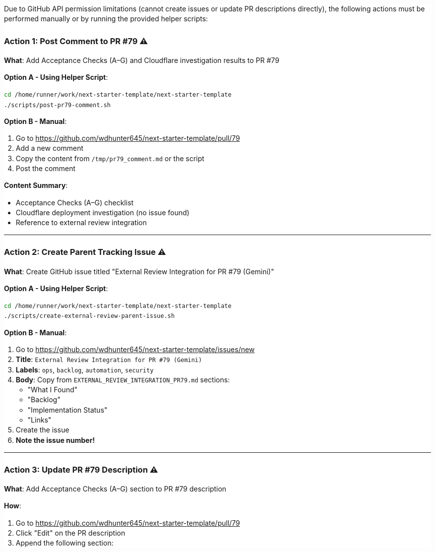 Due to GitHub API permission limitations (cannot create issues or update PR descriptions directly), the following actions must be performed manually or by running the provided helper scripts:

### Action 1: Post Comment to PR #79 ⚠️

**What**: Add Acceptance Checks (A–G) and Cloudflare investigation results to PR #79

**Option A - Using Helper Script**:
```bash
cd /home/runner/work/next-starter-template/next-starter-template
./scripts/post-pr79-comment.sh
```

**Option B - Manual**:
1. Go to https://github.com/wdhunter645/next-starter-template/pull/79
2. Add a new comment
3. Copy the content from `/tmp/pr79_comment.md` or the script
4. Post the comment

**Content Summary**:
- Acceptance Checks (A–G) checklist
- Cloudflare deployment investigation (no issue found)
- Reference to external review integration

---

### Action 2: Create Parent Tracking Issue ⚠️

**What**: Create GitHub issue titled "External Review Integration for PR #79 (Gemini)"

**Option A - Using Helper Script**:
```bash
cd /home/runner/work/next-starter-template/next-starter-template
./scripts/create-external-review-parent-issue.sh
```

**Option B - Manual**:
1. Go to https://github.com/wdhunter645/next-starter-template/issues/new
2. **Title**: `External Review Integration for PR #79 (Gemini)`
3. **Labels**: `ops`, `backlog`, `automation`, `security`
4. **Body**: Copy from `EXTERNAL_REVIEW_INTEGRATION_PR79.md` sections:
   - "What I Found"
   - "Backlog" 
   - "Implementation Status"
   - "Links"
5. Create the issue
6. **Note the issue number!**

---

### Action 3: Update PR #79 Description ⚠️

**What**: Add Acceptance Checks (A–G) section to PR #79 description

**How**:
1. Go to https://github.com/wdhunter645/next-starter-template/pull/79
2. Click "Edit" on the PR description
3. Append the following section:
